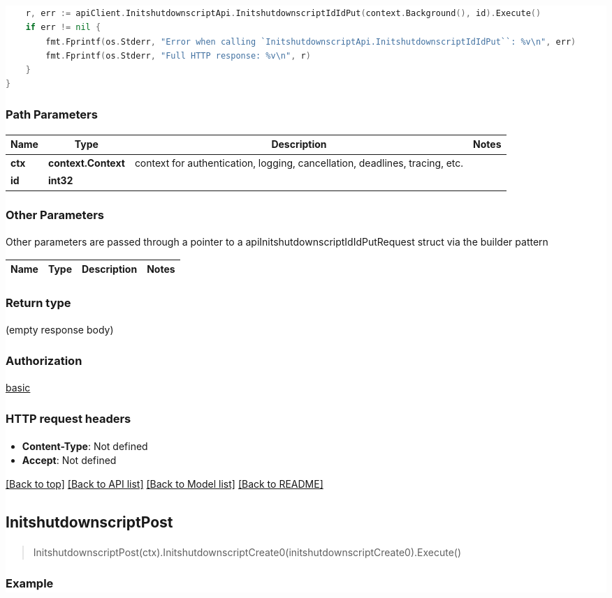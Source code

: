 ```go
    r, err := apiClient.InitshutdownscriptApi.InitshutdownscriptIdIdPut(context.Background(), id).Execute()
    if err != nil {
        fmt.Fprintf(os.Stderr, "Error when calling `InitshutdownscriptApi.InitshutdownscriptIdIdPut``: %v\n", err)
        fmt.Fprintf(os.Stderr, "Full HTTP response: %v\n", r)
    }
}
```

### Path Parameters


Name | Type | Description  | Notes
------------- | ------------- | ------------- | -------------
**ctx** | **context.Context** | context for authentication, logging, cancellation, deadlines, tracing, etc.
**id** | **int32** |  | 

### Other Parameters

Other parameters are passed through a pointer to a apiInitshutdownscriptIdIdPutRequest struct via the builder pattern


Name | Type | Description  | Notes
------------- | ------------- | ------------- | -------------


### Return type

 (empty response body)

### Authorization

[basic](../README.md#basic)

### HTTP request headers

- **Content-Type**: Not defined
- **Accept**: Not defined

[[Back to top]](#) [[Back to API list]](../README.md#documentation-for-api-endpoints)
[[Back to Model list]](../README.md#documentation-for-models)
[[Back to README]](../README.md)


## InitshutdownscriptPost

> InitshutdownscriptPost(ctx).InitshutdownscriptCreate0(initshutdownscriptCreate0).Execute()





### Example
